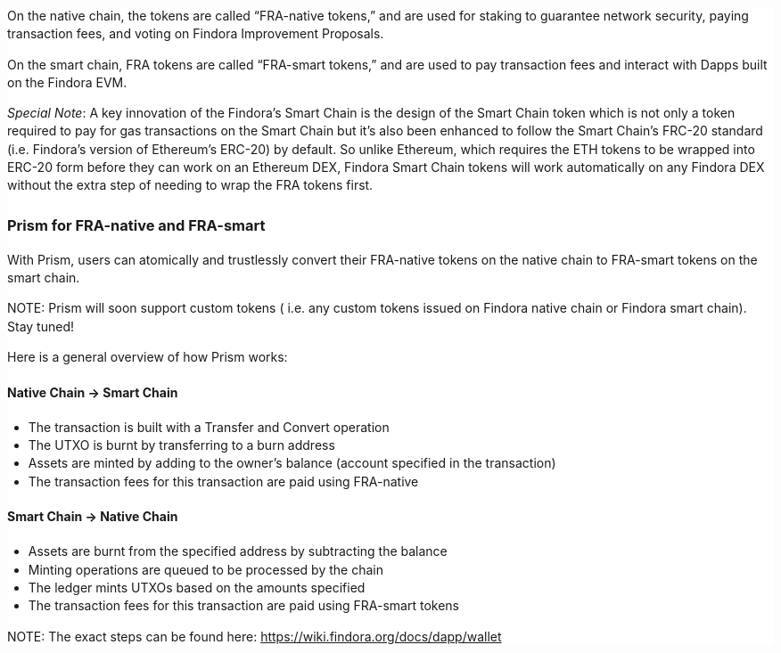 On the native chain, the tokens are called “FRA-native tokens,” and are used for staking to guarantee network security, paying transaction fees, and voting on Findora Improvement Proposals. 

On the smart chain, FRA tokens are called “FRA-smart tokens,” and are used to pay transaction fees and interact with Dapps built on the Findora EVM.

*Special Note*: A key innovation of the Findora’s Smart Chain is the design of the Smart Chain token which is not only a token required to pay for gas transactions on the Smart Chain but it’s also been enhanced to follow the Smart Chain’s FRC-20 standard (i.e. Findora’s version of Ethereum’s ERC-20) by default. So unlike Ethereum, which requires the ETH tokens to be wrapped into ERC-20 form before they can work on an Ethereum DEX, Findora Smart Chain tokens will work automatically on any Findora DEX without the extra step of needing to wrap the FRA tokens first.

### Prism for FRA-native and FRA-smart 

With Prism, users can atomically and trustlessly convert their FRA-native tokens on the native chain to FRA-smart tokens on the smart chain.  

NOTE: Prism will soon support custom tokens ( i.e. any custom tokens issued on Findora native chain or Findora smart chain). Stay tuned! 

Here is a general overview of how Prism works:

#### Native Chain -> Smart Chain
- The transaction is built with a Transfer and Convert operation
- The UTXO is burnt by transferring to a burn address
- Assets are minted by adding to the owner’s balance (account specified in the transaction)
- The transaction fees for this transaction are paid using FRA-native

#### Smart Chain -> Native Chain
- Assets are burnt from the specified address by subtracting the balance
- Minting operations are queued to be processed by the chain
- The ledger mints UTXOs based on the amounts specified
- The transaction fees for this transaction are paid using FRA-smart tokens

NOTE: The exact steps can be found here: https://wiki.findora.org/docs/dapp/wallet

